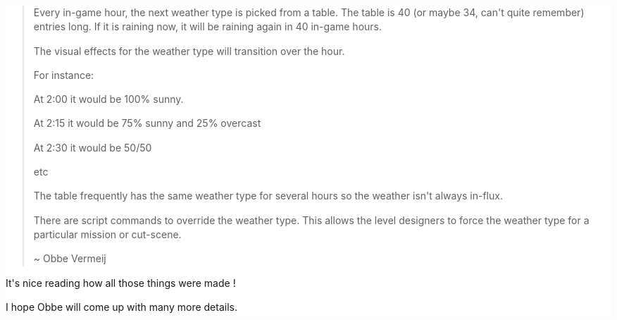 > Every in-game hour, the next weather type is picked from a table. The table is 40 (or maybe 34, can't quite remember) entries long. If it is raining now, it will be raining again in 40 in-game hours.
> 
> The visual effects for the weather type will transition over the hour.
> 
> For instance:
> 
> At 2:00 it would be 100% sunny.
> 
> At 2:15 it would be 75% sunny and 25% overcast
> 
> At 2:30 it would be 50/50
> 
> etc
> 
> The table frequently has the same weather type for several hours so the weather isn't always in-flux.
> 
> There are script commands to override the weather type. This allows the level designers to force the weather type for a particular mission or cut-scene.
>
> ~ Obbe Vermeij

It's nice reading how all those things were made ! 

I hope Obbe will come up with many more details.
